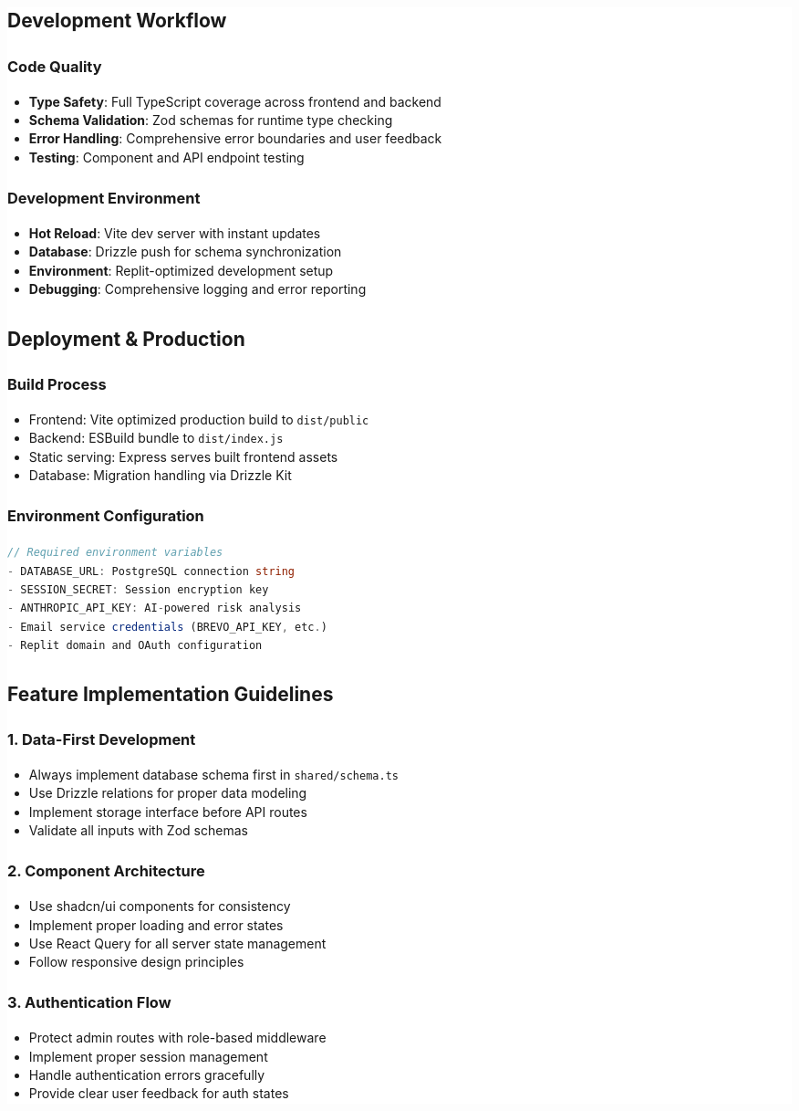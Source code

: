 ## Development Workflow

### Code Quality
- **Type Safety**: Full TypeScript coverage across frontend and backend
- **Schema Validation**: Zod schemas for runtime type checking
- **Error Handling**: Comprehensive error boundaries and user feedback
- **Testing**: Component and API endpoint testing

### Development Environment
- **Hot Reload**: Vite dev server with instant updates
- **Database**: Drizzle push for schema synchronization
- **Environment**: Replit-optimized development setup
- **Debugging**: Comprehensive logging and error reporting

## Deployment & Production

### Build Process
- Frontend: Vite optimized production build to `dist/public`
- Backend: ESBuild bundle to `dist/index.js`
- Static serving: Express serves built frontend assets
- Database: Migration handling via Drizzle Kit

### Environment Configuration
```typescript
// Required environment variables
- DATABASE_URL: PostgreSQL connection string
- SESSION_SECRET: Session encryption key
- ANTHROPIC_API_KEY: AI-powered risk analysis
- Email service credentials (BREVO_API_KEY, etc.)
- Replit domain and OAuth configuration
```

## Feature Implementation Guidelines

### 1. Data-First Development
- Always implement database schema first in `shared/schema.ts`
- Use Drizzle relations for proper data modeling
- Implement storage interface before API routes
- Validate all inputs with Zod schemas

### 2. Component Architecture
- Use shadcn/ui components for consistency
- Implement proper loading and error states
- Use React Query for all server state management
- Follow responsive design principles

### 3. Authentication Flow
- Protect admin routes with role-based middleware
- Implement proper session management
- Handle authentication errors gracefully
- Provide clear user feedback for auth states
